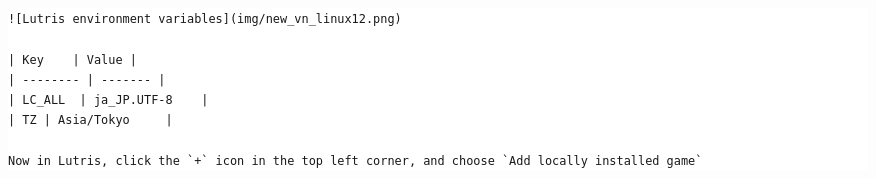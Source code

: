 	![Lutris environment variables](img/new_vn_linux12.png)

	| Key    | Value |
	| -------- | ------- |
	| LC_ALL  | ja_JP.UTF-8    |
	| TZ | Asia/Tokyo     |

	Now in Lutris, click the `+` icon in the top left corner, and choose `Add locally installed game`
